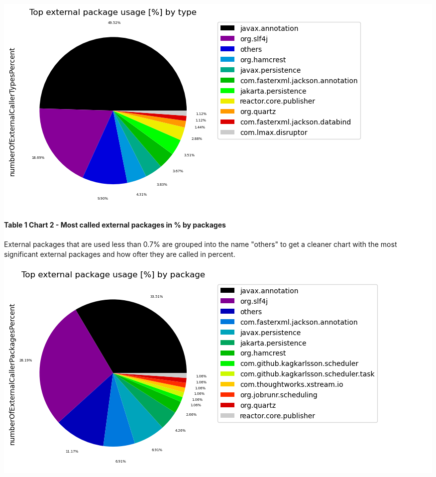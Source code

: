 ![png](ExternalDependencies_files/ExternalDependencies_14_0.png)
    


#### Table 1 Chart 2 - Most called external packages in % by packages

External packages that are used less than 0.7% are grouped into the name "others" to get a cleaner chart
with the most significant external packages and how ofter they are called in percent.


    
![png](ExternalDependencies_files/ExternalDependencies_17_0.png)
    